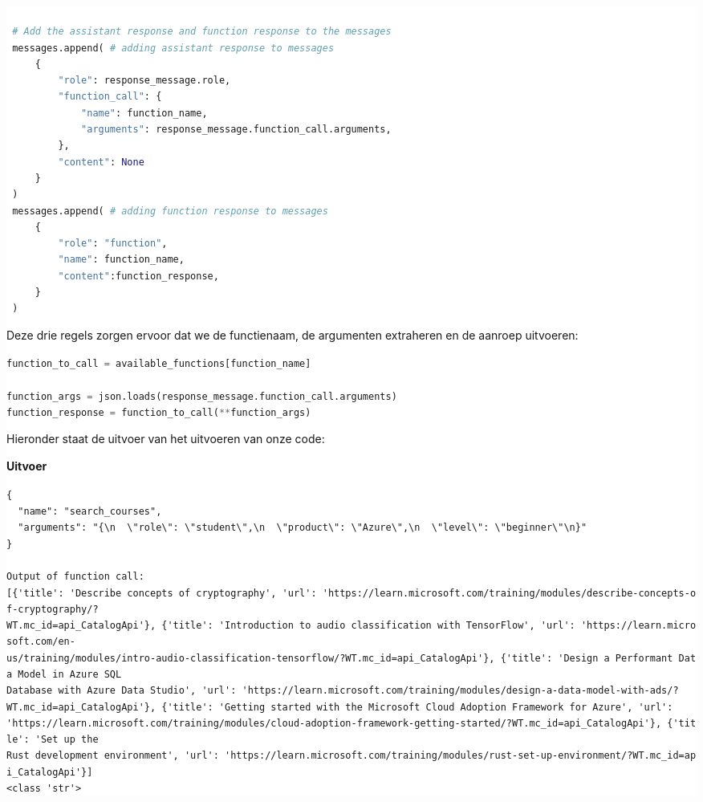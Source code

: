    ```python

    # Add the assistant response and function response to the messages
    messages.append( # adding assistant response to messages
        {
            "role": response_message.role,
            "function_call": {
                "name": function_name,
                "arguments": response_message.function_call.arguments,
            },
            "content": None
        }
    )
    messages.append( # adding function response to messages
        {
            "role": "function",
            "name": function_name,
            "content":function_response,
        }
    )
   ```

   Deze drie regels zorgen ervoor dat we de functienaam, de argumenten extraheren en de aanroep uitvoeren:

   ```python
   function_to_call = available_functions[function_name]

   function_args = json.loads(response_message.function_call.arguments)
   function_response = function_to_call(**function_args)
   ```

   Hieronder staat de uitvoer van het uitvoeren van onze code:

   **Uitvoer**

   ```Recommended Function call:
   {
     "name": "search_courses",
     "arguments": "{\n  \"role\": \"student\",\n  \"product\": \"Azure\",\n  \"level\": \"beginner\"\n}"
   }

   Output of function call:
   [{'title': 'Describe concepts of cryptography', 'url': 'https://learn.microsoft.com/training/modules/describe-concepts-of-cryptography/?
   WT.mc_id=api_CatalogApi'}, {'title': 'Introduction to audio classification with TensorFlow', 'url': 'https://learn.microsoft.com/en-
   us/training/modules/intro-audio-classification-tensorflow/?WT.mc_id=api_CatalogApi'}, {'title': 'Design a Performant Data Model in Azure SQL
   Database with Azure Data Studio', 'url': 'https://learn.microsoft.com/training/modules/design-a-data-model-with-ads/?
   WT.mc_id=api_CatalogApi'}, {'title': 'Getting started with the Microsoft Cloud Adoption Framework for Azure', 'url':
   'https://learn.microsoft.com/training/modules/cloud-adoption-framework-getting-started/?WT.mc_id=api_CatalogApi'}, {'title': 'Set up the
   Rust development environment', 'url': 'https://learn.microsoft.com/training/modules/rust-set-up-environment/?WT.mc_id=api_CatalogApi'}]
   <class 'str'>
   ```
